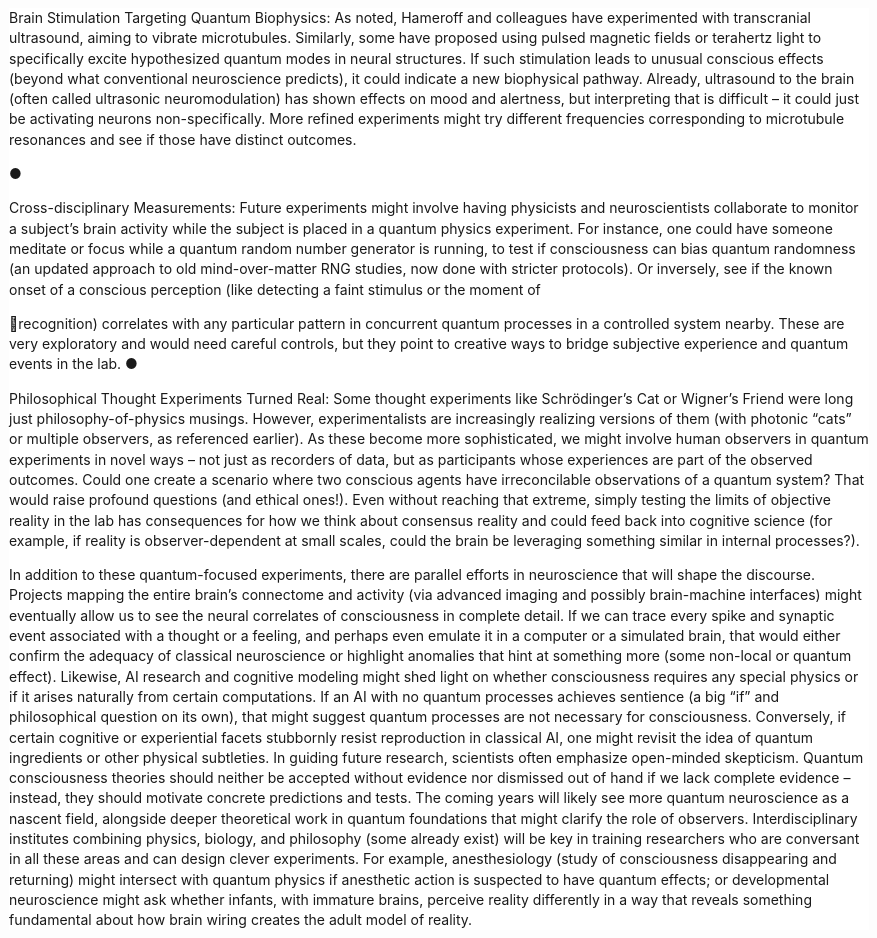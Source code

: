 Brain Stimulation Targeting Quantum Biophysics: As noted, Hameroff and
colleagues have experimented with transcranial ultrasound, aiming to vibrate
microtubules. Similarly, some have proposed using pulsed magnetic fields or terahertz
light to specifically excite hypothesized quantum modes in neural structures. If such
stimulation leads to unusual conscious effects (beyond what conventional neuroscience
predicts), it could indicate a new biophysical pathway. Already, ultrasound to the brain
(often called ultrasonic neuromodulation) has shown effects on mood and alertness, but
interpreting that is difficult – it could just be activating neurons non-specifically. More
refined experiments might try different frequencies corresponding to microtubule
resonances and see if those have distinct outcomes.

●

Cross-disciplinary Measurements: Future experiments might involve having physicists
and neuroscientists collaborate to monitor a subject’s brain activity while the subject is
placed in a quantum physics experiment. For instance, one could have someone
meditate or focus while a quantum random number generator is running, to test if
consciousness can bias quantum randomness (an updated approach to old
mind-over-matter RNG studies, now done with stricter protocols). Or inversely, see if the
known onset of a conscious perception (like detecting a faint stimulus or the moment of

recognition) correlates with any particular pattern in concurrent quantum processes in a
controlled system nearby. These are very exploratory and would need careful controls,
but they point to creative ways to bridge subjective experience and quantum events in
the lab.
●

Philosophical Thought Experiments Turned Real: Some thought experiments like
Schrödinger’s Cat or Wigner’s Friend were long just philosophy-of-physics musings.
However, experimentalists are increasingly realizing versions of them (with photonic
“cats” or multiple observers, as referenced earlier). As these become more
sophisticated, we might involve human observers in quantum experiments in novel ways
– not just as recorders of data, but as participants whose experiences are part of the
observed outcomes. Could one create a scenario where two conscious agents have
irreconcilable observations of a quantum system? That would raise profound questions
(and ethical ones!). Even without reaching that extreme, simply testing the limits of
objective reality in the lab has consequences for how we think about consensus reality
and could feed back into cognitive science (for example, if reality is observer-dependent
at small scales, could the brain be leveraging something similar in internal processes?).

In addition to these quantum-focused experiments, there are parallel efforts in neuroscience that
will shape the discourse. Projects mapping the entire brain’s connectome and activity (via
advanced imaging and possibly brain-machine interfaces) might eventually allow us to see the
neural correlates of consciousness in complete detail. If we can trace every spike and synaptic
event associated with a thought or a feeling, and perhaps even emulate it in a computer or a
simulated brain, that would either confirm the adequacy of classical neuroscience or highlight
anomalies that hint at something more (some non-local or quantum effect). Likewise, AI
research and cognitive modeling might shed light on whether consciousness requires any
special physics or if it arises naturally from certain computations. If an AI with no quantum
processes achieves sentience (a big “if” and philosophical question on its own), that might
suggest quantum processes are not necessary for consciousness. Conversely, if certain
cognitive or experiential facets stubbornly resist reproduction in classical AI, one might revisit
the idea of quantum ingredients or other physical subtleties.
In guiding future research, scientists often emphasize open-minded skepticism. Quantum
consciousness theories should neither be accepted without evidence nor dismissed out of hand
if we lack complete evidence – instead, they should motivate concrete predictions and tests.
The coming years will likely see more quantum neuroscience as a nascent field, alongside
deeper theoretical work in quantum foundations that might clarify the role of observers.
Interdisciplinary institutes combining physics, biology, and philosophy (some already exist)
will be key in training researchers who are conversant in all these areas and can design clever
experiments. For example, anesthesiology (study of consciousness disappearing and returning)
might intersect with quantum physics if anesthetic action is suspected to have quantum effects;
or developmental neuroscience might ask whether infants, with immature brains, perceive reality
differently in a way that reveals something fundamental about how brain wiring creates the adult
model of reality.
